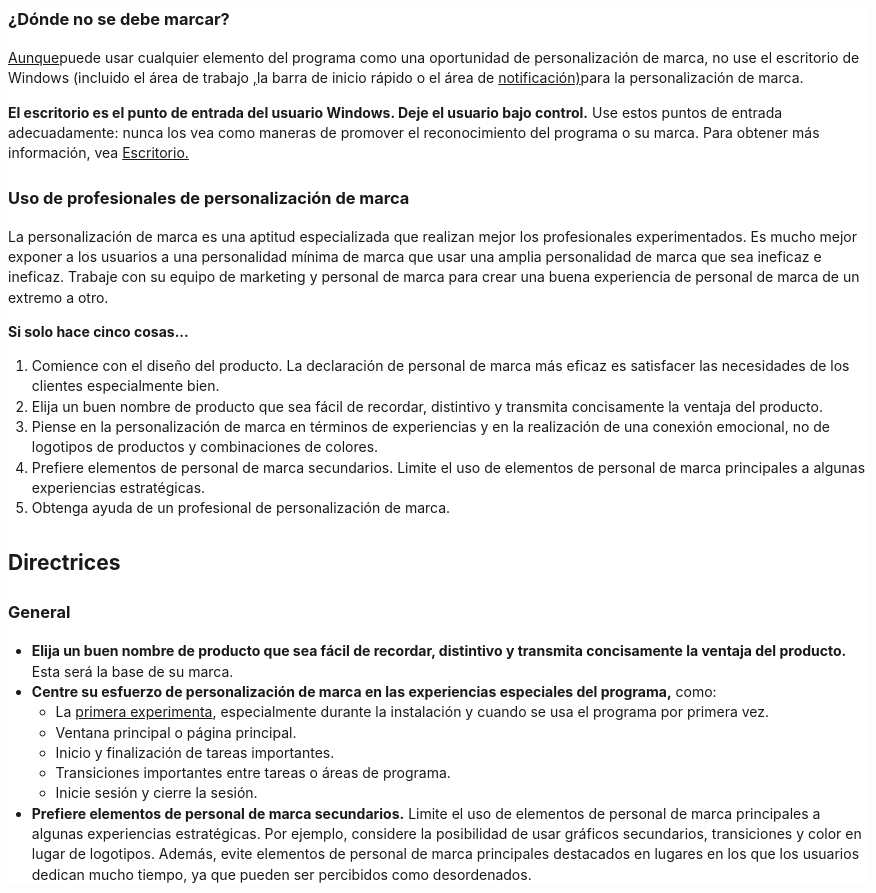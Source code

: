 ### <a name="where-not-to-brand"></a>¿Dónde no se debe marcar?

[Aunque](glossary.md)puede usar cualquier elemento del programa como una oportunidad de personalización de marca, no use el escritorio de Windows (incluido el área de trabajo [,](glossary.md)la barra de inicio rápido o el área de [notificación)](winenv-notification.md)para la personalización de marca.

**El escritorio es el punto de entrada del usuario Windows. Deje el usuario bajo control.** Use estos puntos de entrada adecuadamente: nunca los vea como maneras de promover el reconocimiento del programa o su marca. Para obtener más información, vea [Escritorio.](winenv-desktop.md)

### <a name="use-branding-professionals"></a>Uso de profesionales de personalización de marca

La personalización de marca es una aptitud especializada que realizan mejor los profesionales experimentados. Es mucho mejor exponer a los usuarios a una personalidad mínima de marca que usar una amplia personalidad de marca que sea ineficaz e ineficaz. Trabaje con su equipo de marketing y personal de marca para crear una buena experiencia de personal de marca de un extremo a otro.

**Si solo hace cinco cosas...**

1.  Comience con el diseño del producto. La declaración de personal de marca más eficaz es satisfacer las necesidades de los clientes especialmente bien.
2.  Elija un buen nombre de producto que sea fácil de recordar, distintivo y transmita concisamente la ventaja del producto.
3.  Piense en la personalización de marca en términos de experiencias y en la realización de una conexión emocional, no de logotipos de productos y combinaciones de colores.
4.  Prefiere elementos de personal de marca secundarios. Limite el uso de elementos de personal de marca principales a algunas experiencias estratégicas.
5.  Obtenga ayuda de un profesional de personalización de marca.

## <a name="guidelines"></a>Directrices

### <a name="general"></a>General

-   **Elija un buen nombre de producto que sea fácil de recordar, distintivo y transmita concisamente la ventaja del producto.** Esta será la base de su marca.
-   **Centre su esfuerzo de personalización de marca en las experiencias especiales del programa,** como:
    -   La [primera experimenta](exper-first-exper.md), especialmente durante la instalación y cuando se usa el programa por primera vez.
    -   Ventana principal o página principal.
    -   Inicio y finalización de tareas importantes.
    -   Transiciones importantes entre tareas o áreas de programa.
    -   Inicie sesión y cierre la sesión.
-   **Prefiere elementos de personal de marca secundarios.** Limite el uso de elementos de personal de marca principales a algunas experiencias estratégicas. Por ejemplo, considere la posibilidad de usar gráficos secundarios, transiciones y color en lugar de logotipos. Además, evite elementos de personal de marca principales destacados en lugares en los que los usuarios dedican mucho tiempo, ya que pueden ser percibidos como desordenados.
